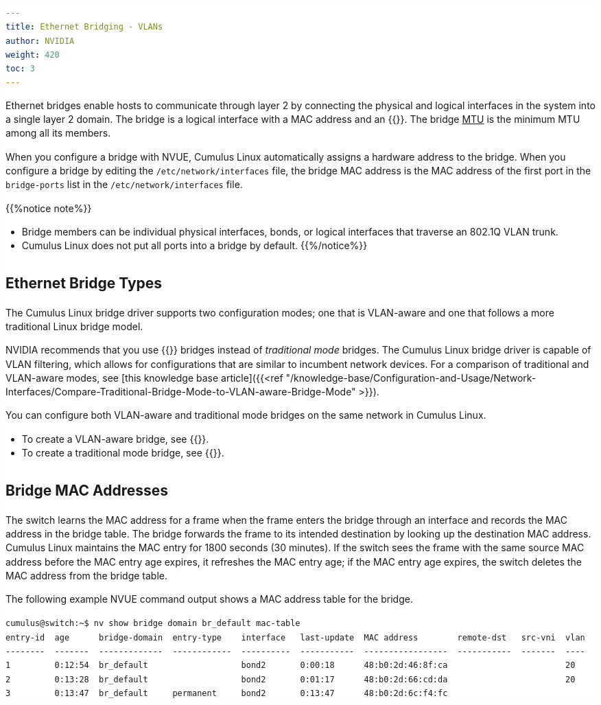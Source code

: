 ```yaml
---
title: Ethernet Bridging - VLANs
author: NVIDIA
weight: 420
toc: 3
---
```

Ethernet bridges enable hosts to communicate through layer 2 by connecting the physical and logical interfaces in the system into a single layer 2 domain. The bridge is a logical interface with a MAC address and an {{<link url="Switch-Port-Attributes#mtu" text="MTU">}}. The bridge <span class="a-tooltip">[MTU](## "Maximum Transmission Unit")</span> is the minimum MTU among all its members.

When you configure a bridge with NVUE, Cumulus Linux automatically assigns a hardware address to the bridge. When you configure a bridge by editing the `/etc/network/interfaces` file, the bridge MAC address is the MAC address of the first port in the `bridge-ports` list in the `/etc/network/interfaces` file.

{{%notice note%}}
- Bridge members can be individual physical interfaces, bonds, or logical interfaces that traverse an 802.1Q VLAN trunk.
- Cumulus Linux does not put all ports into a bridge by default.
{{%/notice%}}

## Ethernet Bridge Types

The Cumulus Linux bridge driver supports two configuration modes; one that is VLAN-aware and one that follows a more traditional Linux bridge model.

NVIDIA recommends that you use {{<link url="VLAN-aware-Bridge-Mode" text="VLAN-aware mode">}} bridges instead of *traditional mode* bridges. The Cumulus Linux bridge driver is capable of VLAN filtering, which allows for configurations that are similar to incumbent network devices. For a comparison of traditional and VLAN-aware modes, see
[this knowledge base article]({{<ref "/knowledge-base/Configuration-and-Usage/Network-Interfaces/Compare-Traditional-Bridge-Mode-to-VLAN-aware-Bridge-Mode" >}}).

You can configure both VLAN-aware and traditional mode bridges on the same network in Cumulus Linux.

- To create a VLAN-aware bridge, see {{<link title="VLAN-aware Bridge Mode">}}.
- To create a traditional mode bridge, see {{<link title="Traditional Bridge Mode">}}.

## Bridge MAC Addresses

The switch learns the MAC address for a frame when the frame enters the bridge through an interface and records the MAC address in the bridge table. The bridge forwards the frame to its intended destination by looking up the destination MAC address. Cumulus Linux maintains the MAC entry for 1800 seconds (30 minutes). If the switch sees the frame with the same source MAC address before the MAC entry age expires, it refreshes the MAC entry age; if the MAC entry age expires, the switch deletes the MAC address from the bridge table.

The following example NVUE command output shows a MAC address table for the bridge.

```
cumulus@switch:~$ nv show bridge domain br_default mac-table
entry-id  age      bridge-domain  entry-type    interface   last-update  MAC address        remote-dst   src-vni  vlan
--------  -------  -------------  ------------  ----------  -----------  -----------------  -----------  -------  ----
1         0:12:54  br_default                   bond2       0:00:18      48:b0:2d:46:8f:ca                        20  
2         0:13:28  br_default                   bond2       0:01:17      48:b0:2d:66:cd:da                        20  
3         0:13:47  br_default     permanent     bond2       0:13:47      48:b0:2d:6c:f4:fc                            
```